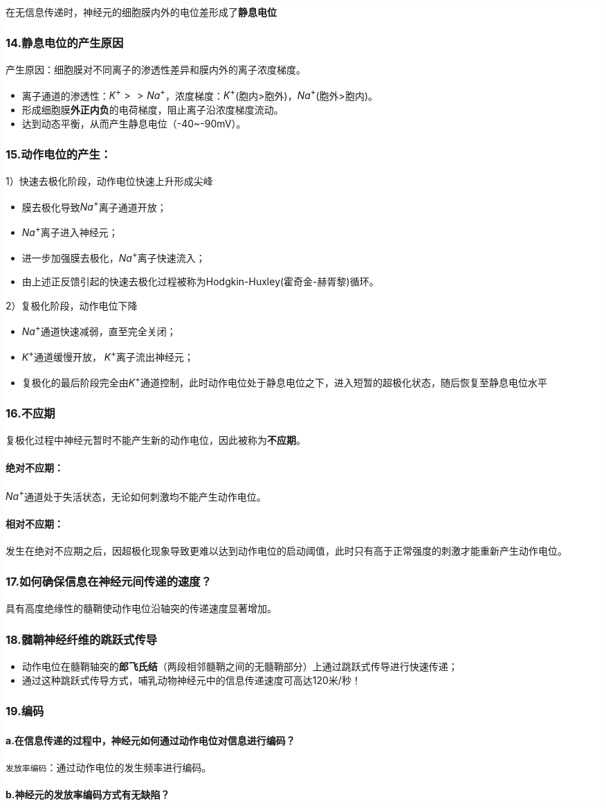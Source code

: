 在无信息传递时，神经元的细胞膜内外的电位差形成了**静息电位**

### 14.静息电位的产生原因

产生原因：细胞膜对不同离子的渗透性差异和膜内外的离子浓度梯度。

- 离子通道的渗透性：$K^+>>Na^+$，浓度梯度：$K ^+$(胞内>胞外)，$Na^+$(胞外>胞内)。
- 形成细胞膜**外正内负**的电荷梯度，阻止离子沿浓度梯度流动。
- 达到动态平衡，从而产生静息电位（-40~-90mV）。

### 15.动作电位的产生：

1）快速去极化阶段，动作电位快速上升形成尖峰

- 膜去极化导致$Na^+$离子通道开放；

- $Na^+$离子进入神经元；

- 进一步加强膜去极化，$Na^+$离子快速流入；

- 由上述正反馈引起的快速去极化过程被称为Hodgkin-Huxley(霍奇金-赫胥黎)循环。

2）复极化阶段，动作电位下降

- $Na^+$通道快速减弱，直至完全关闭；

- $K^ +$通道缓慢开放， $K ^+$离子流出神经元；
- 复极化的最后阶段完全由$K ^+$通道控制，此时动作电位处于静息电位之下，进入短暂的超极化状态，随后恢复至静息电位水平

### 16.不应期

复极化过程中神经元暂时不能产生新的动作电位，因此被称为**不应期**。

#### **绝对不应期**：

$Na^+$通道处于失活状态，无论如何刺激均不能产生动作电位。

#### **相对不应期：**

发生在绝对不应期之后，因超极化现象导致更难以达到动作电位的启动阈值，此时只有高于正常强度的刺激才能重新产生动作电位。

### 17.如何确保信息在神经元间传递的速度？

具有高度绝缘性的髓鞘使动作电位沿轴突的传递速度显著增加。

### 18.髓鞘神经纤维的跳跃式传导

- 动作电位在髓鞘轴突的**郎飞氏结**（两段相邻髓鞘之间的无髓鞘部分）上通过跳跃式传导进行快速传递；
- 通过这种跳跃式传导方式，哺乳动物神经元中的信息传递速度可高达120米/秒！

### 19.编码

#### a.在信息传递的过程中，神经元如何通过动作电位对信息进行编码？

`发放率编码`：通过动作电位的发生频率进行编码。

#### b.神经元的发放率编码方式有无缺陷？
